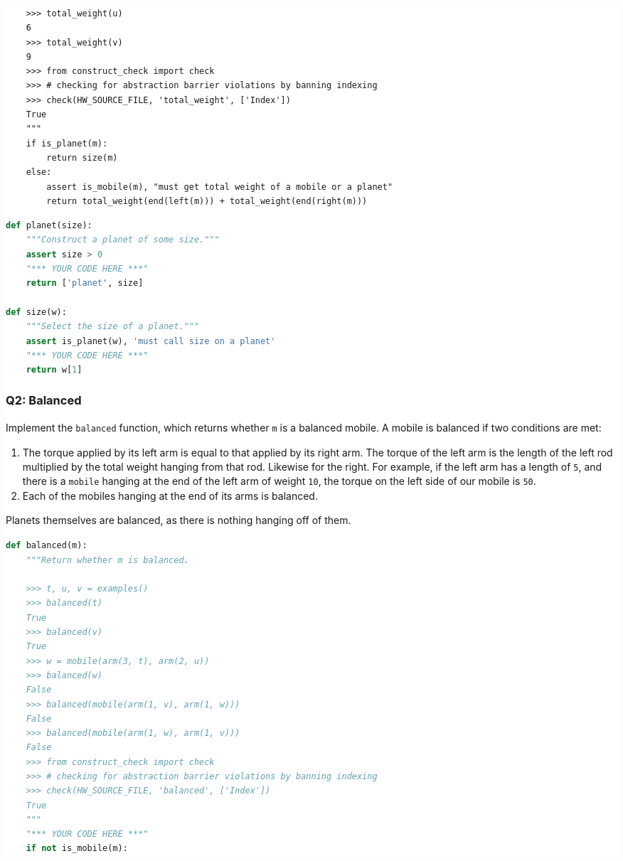 ```
    >>> total_weight(u)
    6
    >>> total_weight(v)
    9
    >>> from construct_check import check
    >>> # checking for abstraction barrier violations by banning indexing
    >>> check(HW_SOURCE_FILE, 'total_weight', ['Index'])
    True
    """
    if is_planet(m):
        return size(m)
    else:
        assert is_mobile(m), "must get total weight of a mobile or a planet"
        return total_weight(end(left(m))) + total_weight(end(right(m)))
```

```python
def planet(size):
    """Construct a planet of some size."""
    assert size > 0
    "*** YOUR CODE HERE ***"
    return ['planet', size]

def size(w):
    """Select the size of a planet."""
    assert is_planet(w), 'must call size on a planet'
    "*** YOUR CODE HERE ***"
    return w[1]
```

### Q2: Balanced

Implement the `balanced` function, which returns whether `m` is a balanced mobile. A mobile is balanced if two conditions are met:

1. The torque applied by its left arm is equal to that applied by its right arm. The torque of the left arm is the length of the left rod multiplied by the total weight hanging from that rod. Likewise for the right. For example, if the left arm has a length of `5`, and there is a `mobile` hanging at the end of the left arm of weight `10`, the torque on the left side of our mobile is `50`.
2. Each of the mobiles hanging at the end of its arms is balanced.

Planets themselves are balanced, as there is nothing hanging off of them.

```python
def balanced(m):
    """Return whether m is balanced.

    >>> t, u, v = examples()
    >>> balanced(t)
    True
    >>> balanced(v)
    True
    >>> w = mobile(arm(3, t), arm(2, u))
    >>> balanced(w)
    False
    >>> balanced(mobile(arm(1, v), arm(1, w)))
    False
    >>> balanced(mobile(arm(1, w), arm(1, v)))
    False
    >>> from construct_check import check
    >>> # checking for abstraction barrier violations by banning indexing
    >>> check(HW_SOURCE_FILE, 'balanced', ['Index'])
    True
    """
    "*** YOUR CODE HERE ***"
    if not is_mobile(m):
```